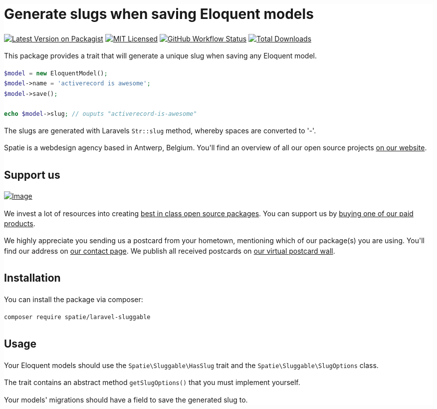 # Generate slugs when saving Eloquent models

[![Latest Version on Packagist](https://img.shields.io/packagist/v/spatie/laravel-sluggable.svg?style=flat-square)](https://packagist.org/packages/spatie/laravel-sluggable)
[![MIT Licensed](https://img.shields.io/badge/license-MIT-brightgreen.svg?style=flat-square)](LICENSE.md)
[![GitHub Workflow Status](https://img.shields.io/github/workflow/status/spatie/laravel-sluggable/run-tests?label=tests)](https://github.com/spatie/laravel-sluggable/actions)
[![Total Downloads](https://img.shields.io/packagist/dt/spatie/laravel-sluggable.svg?style=flat-square)](https://packagist.org/packages/spatie/laravel-sluggable)

This package provides a trait that will generate a unique slug when saving any Eloquent model.

```php
$model = new EloquentModel();
$model->name = 'activerecord is awesome';
$model->save();

echo $model->slug; // ouputs "activerecord-is-awesome"
```

The slugs are generated with Laravels `Str::slug` method, whereby spaces are converted to '-'.

Spatie is a webdesign agency based in Antwerp, Belgium. You'll find an overview of all our open source projects [on our website](https://spatie.be/opensource).

## Support us

[![Image](https://github-ads.s3.eu-central-1.amazonaws.com/laravel-sluggable.jpg)](https://spatie.be/github-ad-click/laravel-sluggable)

We invest a lot of resources into creating [best in class open source packages](https://spatie.be/open-source). You can support us by [buying one of our paid products](https://spatie.be/open-source/support-us).

We highly appreciate you sending us a postcard from your hometown, mentioning which of our package(s) you are using. You'll find our address on [our contact page](https://spatie.be/about-us). We publish all received postcards on [our virtual postcard wall](https://spatie.be/open-source/postcards).

## Installation

You can install the package via composer:
``` bash
composer require spatie/laravel-sluggable
```

## Usage

Your Eloquent models should use the `Spatie\Sluggable\HasSlug` trait and the `Spatie\Sluggable\SlugOptions` class.

The trait contains an abstract method `getSlugOptions()` that you must implement yourself.

Your models' migrations should have a field to save the generated slug to.
